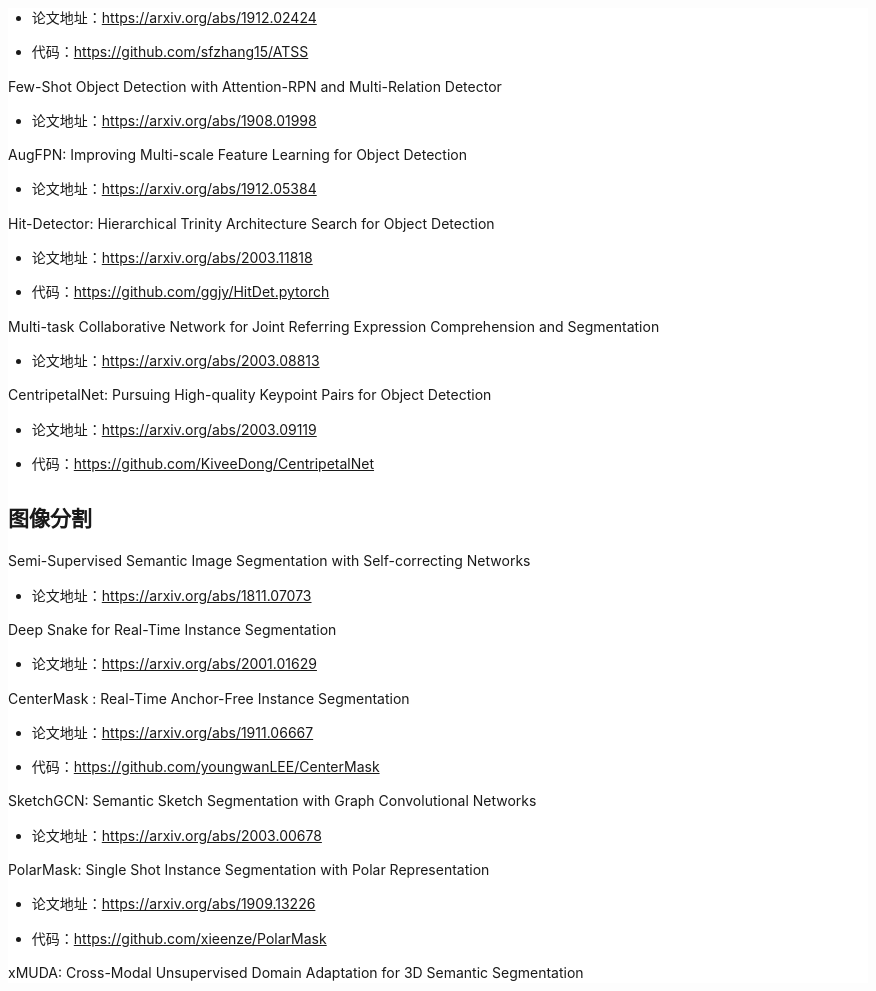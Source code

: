   * 论文地址：https://arxiv.org/abs/1912.02424

  * 代码：https://github.com/sfzhang15/ATSS


Few-Shot Object Detection with Attention-RPN and Multi-Relation Detector

  * 论文地址：https://arxiv.org/abs/1908.01998


AugFPN: Improving Multi-scale Feature Learning for Object Detection

  * 论文地址：https://arxiv.org/abs/1912.05384


Hit-Detector: Hierarchical Trinity Architecture Search for Object Detection

  * 论文地址：https://arxiv.org/abs/2003.11818

  * 代码：https://github.com/ggjy/HitDet.pytorch


Multi-task Collaborative Network for Joint Referring Expression Comprehension and Segmentation

  * 论文地址：https://arxiv.org/abs/2003.08813


CentripetalNet: Pursuing High-quality Keypoint Pairs for Object Detection

  * 论文地址：https://arxiv.org/abs/2003.09119

  * 代码：https://github.com/KiveeDong/CentripetalNet



## 图像分割

Semi-Supervised Semantic Image Segmentation with Self-correcting Networks

  * 论文地址：https://arxiv.org/abs/1811.07073


Deep Snake for Real-Time Instance Segmentation

  * 论文地址：https://arxiv.org/abs/2001.01629


CenterMask : Real-Time Anchor-Free Instance Segmentation

  * 论文地址：https://arxiv.org/abs/1911.06667

  * 代码：https://github.com/youngwanLEE/CenterMask


SketchGCN: Semantic Sketch Segmentation with Graph Convolutional Networks

  * 论文地址：https://arxiv.org/abs/2003.00678


PolarMask: Single Shot Instance Segmentation with Polar Representation

  * 论文地址：https://arxiv.org/abs/1909.13226

  * 代码：https://github.com/xieenze/PolarMask


xMUDA: Cross-Modal Unsupervised Domain Adaptation for 3D Semantic Segmentation
